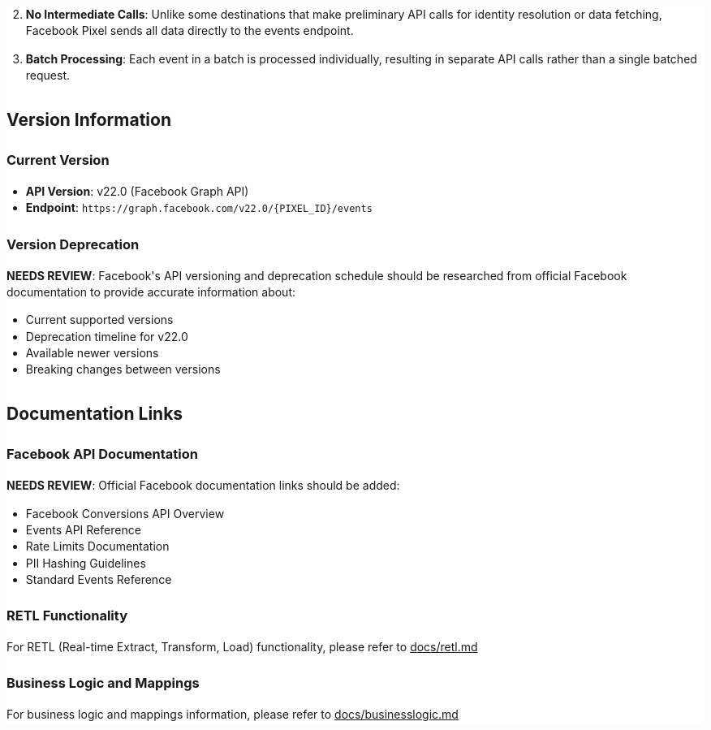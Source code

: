 2. **No Intermediate Calls**: Unlike some destinations that make preliminary API calls for identity resolution or data fetching, Facebook Pixel sends all data directly to the events endpoint.

3. **Batch Processing**: Each event in a batch is processed individually, resulting in separate API calls rather than a single batched request.

## Version Information

### Current Version

- **API Version**: v22.0 (Facebook Graph API)
- **Endpoint**: `https://graph.facebook.com/v22.0/{PIXEL_ID}/events`

### Version Deprecation

**NEEDS REVIEW**: Facebook's API versioning and deprecation schedule should be researched from official Facebook documentation to provide accurate information about:
- Current supported versions
- Deprecation timeline for v22.0
- Available newer versions
- Breaking changes between versions

## Documentation Links

### Facebook API Documentation

**NEEDS REVIEW**: Official Facebook documentation links should be added:
- Facebook Conversions API Overview
- Events API Reference
- Rate Limits Documentation
- PII Hashing Guidelines
- Standard Events Reference

### RETL Functionality

For RETL (Real-time Extract, Transform, Load) functionality, please refer to [docs/retl.md](docs/retl.md)

### Business Logic and Mappings

For business logic and mappings information, please refer to [docs/businesslogic.md](docs/businesslogic.md)
